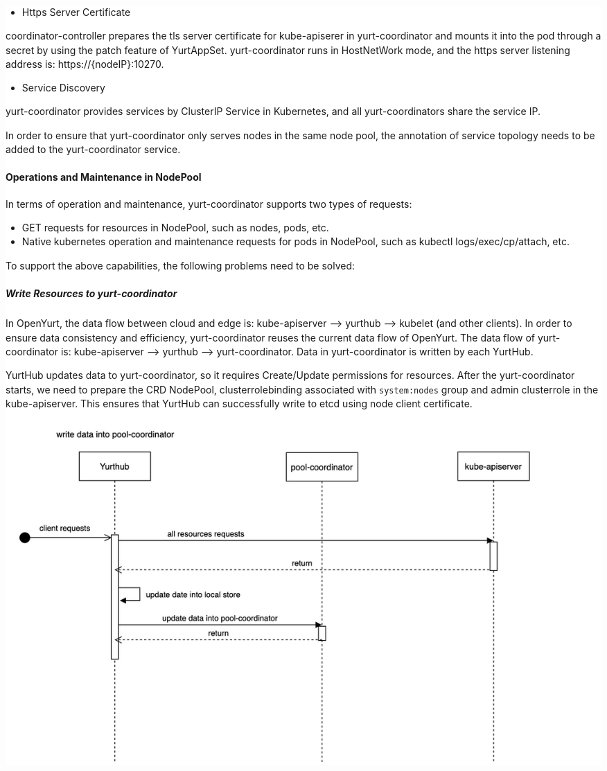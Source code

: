 - Https Server Certificate

coordinator-controller prepares the tls server certificate for kube-apiserer in yurt-coordinator and mounts it into the pod through
a secret by using the patch feature of YurtAppSet. yurt-coordinator runs in HostNetWork mode,
and the https server listening address is: https://{nodeIP}:10270.

- Service Discovery

yurt-coordinator provides services by ClusterIP Service in Kubernetes, and all yurt-coordinators share the service IP.

In order to ensure that yurt-coordinator only serves nodes in the same node pool, the annotation of service topology needs to be added to the yurt-coordinator service.

#### Operations and Maintenance in NodePool

In terms of operation and maintenance, yurt-coordinator supports two types of requests:

- GET requests for resources in NodePool, such as nodes, pods, etc.
- Native kubernetes operation and maintenance requests for pods in NodePool, such as kubectl logs/exec/cp/attach, etc.

To support the above capabilities, the following problems need to be solved:

##### Write Resources to yurt-coordinator

In OpenYurt, the data flow between cloud and edge is: kube-apiserver --> yurthub --> kubelet (and other clients).
In order to ensure data consistency and efficiency, yurt-coordinator reuses the current data flow of OpenYurt.
The data flow of yurt-coordinator is: kube-apiserver --> yurthub --> yurt-coordinator. Data in yurt-coordinator is written by each YurtHub.

YurtHub updates data to yurt-coordinator, so it requires Create/Update permissions for resources. After the yurt-coordinator starts,
we need to prepare the CRD NodePool, clusterrolebinding associated with `system:nodes` group and admin clusterrole in the kube-apiserver.
This ensures that YurtHub can successfully write to etcd using node client certificate.

![](../img/nodepool-governance/img-2.png)

